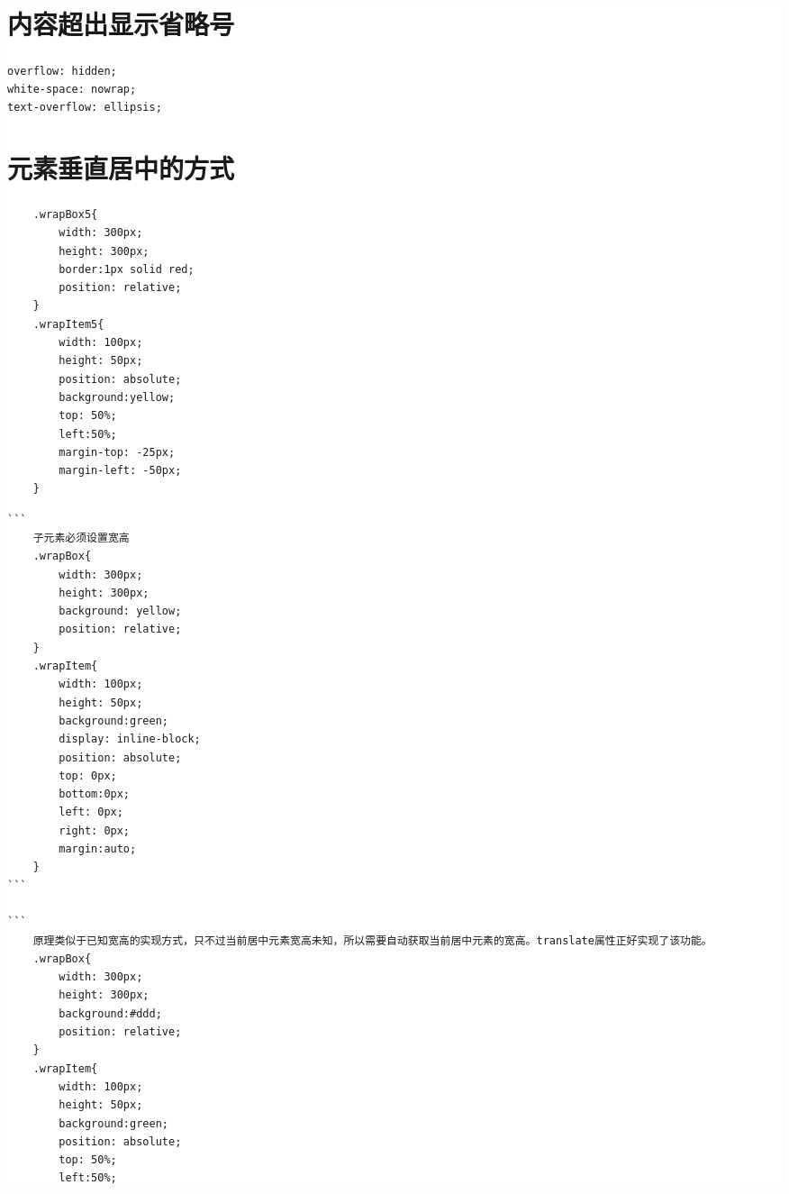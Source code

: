 
# 内容超出显示省略号
    overflow: hidden;
    white-space: nowrap;
    text-overflow: ellipsis;
# 元素垂直居中的方式

``` 
    .wrapBox5{
        width: 300px;
        height: 300px;
        border:1px solid red;
        position: relative;
    }
    .wrapItem5{
        width: 100px;
        height: 50px;
        position: absolute;
        background:yellow;
        top: 50%;
        left:50%;
        margin-top: -25px;
        margin-left: -50px;
    }    
```

    ```
        子元素必须设置宽高
        .wrapBox{
            width: 300px;
            height: 300px;
            background: yellow;
            position: relative;
        }
        .wrapItem{
            width: 100px;
            height: 50px;
            background:green;
            display: inline-block;
            position: absolute;
            top: 0px;
            bottom:0px;
            left: 0px;
            right: 0px;
            margin:auto;
        }
    ```

    ```
        原理类似于已知宽高的实现方式，只不过当前居中元素宽高未知，所以需要自动获取当前居中元素的宽高。translate属性正好实现了该功能。
        .wrapBox{
            width: 300px;
            height: 300px;
            background:#ddd;
            position: relative;
        }
        .wrapItem{
            width: 100px;
            height: 50px;
            background:green;
            position: absolute;
            top: 50%;
            left:50%;